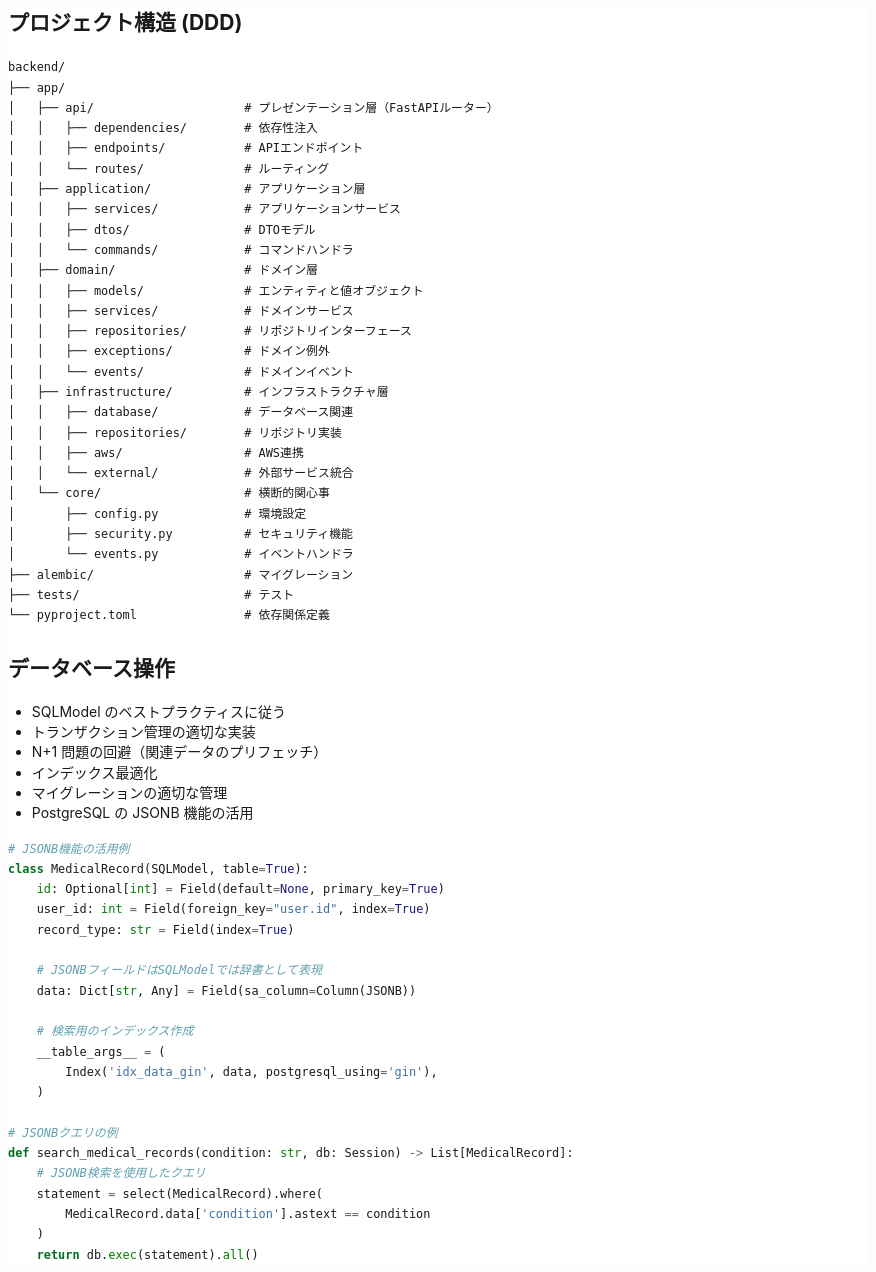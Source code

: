 ## プロジェクト構造 (DDD)

```
backend/
├── app/
│   ├── api/                     # プレゼンテーション層（FastAPIルーター）
│   │   ├── dependencies/        # 依存性注入
│   │   ├── endpoints/           # APIエンドポイント
│   │   └── routes/              # ルーティング
│   ├── application/             # アプリケーション層
│   │   ├── services/            # アプリケーションサービス
│   │   ├── dtos/                # DTOモデル
│   │   └── commands/            # コマンドハンドラ
│   ├── domain/                  # ドメイン層
│   │   ├── models/              # エンティティと値オブジェクト
│   │   ├── services/            # ドメインサービス
│   │   ├── repositories/        # リポジトリインターフェース
│   │   ├── exceptions/          # ドメイン例外
│   │   └── events/              # ドメインイベント
│   ├── infrastructure/          # インフラストラクチャ層
│   │   ├── database/            # データベース関連
│   │   ├── repositories/        # リポジトリ実装
│   │   ├── aws/                 # AWS連携
│   │   └── external/            # 外部サービス統合
│   └── core/                    # 横断的関心事
│       ├── config.py            # 環境設定
│       ├── security.py          # セキュリティ機能
│       └── events.py            # イベントハンドラ
├── alembic/                     # マイグレーション
├── tests/                       # テスト
└── pyproject.toml               # 依存関係定義
```

## データベース操作

- SQLModel のベストプラクティスに従う
- トランザクション管理の適切な実装
- N+1 問題の回避（関連データのプリフェッチ）
- インデックス最適化
- マイグレーションの適切な管理
- PostgreSQL の JSONB 機能の活用

```python
# JSONB機能の活用例
class MedicalRecord(SQLModel, table=True):
    id: Optional[int] = Field(default=None, primary_key=True)
    user_id: int = Field(foreign_key="user.id", index=True)
    record_type: str = Field(index=True)

    # JSONBフィールドはSQLModelでは辞書として表現
    data: Dict[str, Any] = Field(sa_column=Column(JSONB))

    # 検索用のインデックス作成
    __table_args__ = (
        Index('idx_data_gin', data, postgresql_using='gin'),
    )

# JSONBクエリの例
def search_medical_records(condition: str, db: Session) -> List[MedicalRecord]:
    # JSONB検索を使用したクエリ
    statement = select(MedicalRecord).where(
        MedicalRecord.data['condition'].astext == condition
    )
    return db.exec(statement).all()
```